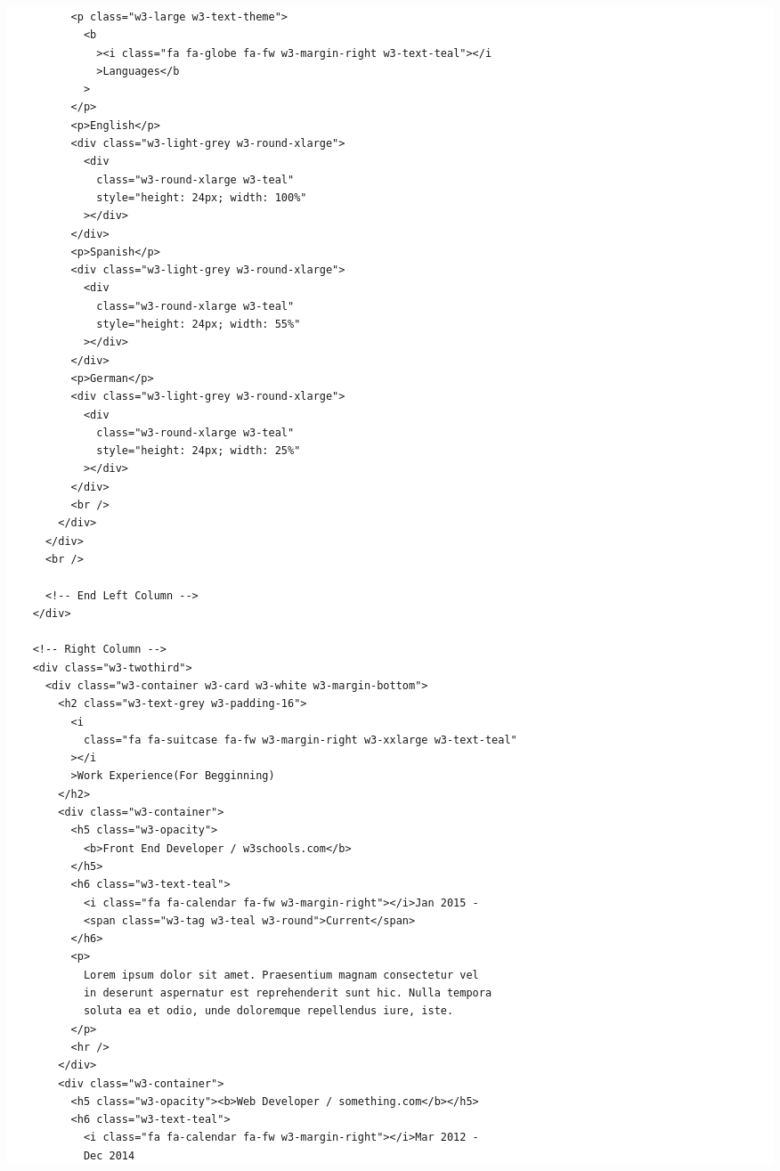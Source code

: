               <p class="w3-large w3-text-theme">
                <b
                  ><i class="fa fa-globe fa-fw w3-margin-right w3-text-teal"></i
                  >Languages</b
                >
              </p>
              <p>English</p>
              <div class="w3-light-grey w3-round-xlarge">
                <div
                  class="w3-round-xlarge w3-teal"
                  style="height: 24px; width: 100%"
                ></div>
              </div>
              <p>Spanish</p>
              <div class="w3-light-grey w3-round-xlarge">
                <div
                  class="w3-round-xlarge w3-teal"
                  style="height: 24px; width: 55%"
                ></div>
              </div>
              <p>German</p>
              <div class="w3-light-grey w3-round-xlarge">
                <div
                  class="w3-round-xlarge w3-teal"
                  style="height: 24px; width: 25%"
                ></div>
              </div>
              <br />
            </div>
          </div>
          <br />

          <!-- End Left Column -->
        </div>

        <!-- Right Column -->
        <div class="w3-twothird">
          <div class="w3-container w3-card w3-white w3-margin-bottom">
            <h2 class="w3-text-grey w3-padding-16">
              <i
                class="fa fa-suitcase fa-fw w3-margin-right w3-xxlarge w3-text-teal"
              ></i
              >Work Experience(For Begginning)
            </h2>
            <div class="w3-container">
              <h5 class="w3-opacity">
                <b>Front End Developer / w3schools.com</b>
              </h5>
              <h6 class="w3-text-teal">
                <i class="fa fa-calendar fa-fw w3-margin-right"></i>Jan 2015 -
                <span class="w3-tag w3-teal w3-round">Current</span>
              </h6>
              <p>
                Lorem ipsum dolor sit amet. Praesentium magnam consectetur vel
                in deserunt aspernatur est reprehenderit sunt hic. Nulla tempora
                soluta ea et odio, unde doloremque repellendus iure, iste.
              </p>
              <hr />
            </div>
            <div class="w3-container">
              <h5 class="w3-opacity"><b>Web Developer / something.com</b></h5>
              <h6 class="w3-text-teal">
                <i class="fa fa-calendar fa-fw w3-margin-right"></i>Mar 2012 -
                Dec 2014